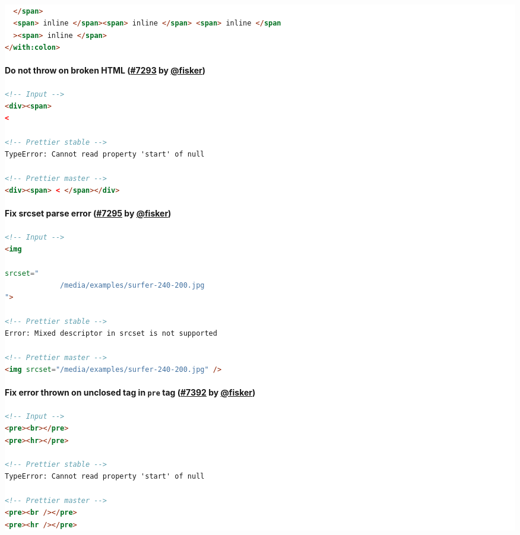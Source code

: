 ```html
  </span>
  <span> inline </span><span> inline </span> <span> inline </span
  ><span> inline </span>
</with:colon>
```

#### Do not throw on broken HTML ([#7293](https://github.com/prettier/prettier/pull/7293) by [@fisker](https://github.com/fisker))


```html
<!-- Input -->
<div><span>
<

<!-- Prettier stable -->
TypeError: Cannot read property 'start' of null

<!-- Prettier master -->
<div><span> < </span></div>
```

#### Fix srcset parse error ([#7295](https://github.com/prettier/prettier/pull/7295) by [@fisker](https://github.com/fisker))


```html
<!-- Input -->
<img

srcset="
             /media/examples/surfer-240-200.jpg
">

<!-- Prettier stable -->
Error: Mixed descriptor in srcset is not supported

<!-- Prettier master -->
<img srcset="/media/examples/surfer-240-200.jpg" />
```

#### Fix error thrown on unclosed tag in `pre` tag ([#7392](https://github.com/prettier/prettier/pull/7392) by [@fisker](https://github.com/fisker))


```html
<!-- Input -->
<pre><br></pre>
<pre><hr></pre>

<!-- Prettier stable -->
TypeError: Cannot read property 'start' of null

<!-- Prettier master -->
<pre><br /></pre>
<pre><hr /></pre>
```
